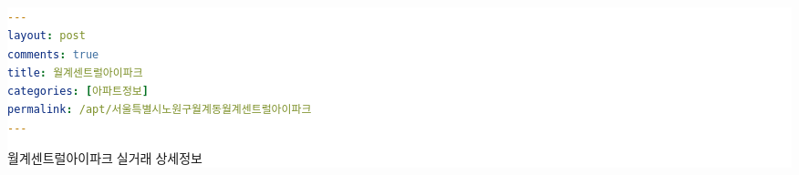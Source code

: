 ```yaml
---
layout: post
comments: true
title: 월계센트럴아이파크
categories: [아파트정보]
permalink: /apt/서울특별시노원구월계동월계센트럴아이파크
---
```


월계센트럴아이파크 실거래 상세정보

<script type="text/javascript">
  google.charts.load('current', {'packages':['line', 'corechart']});
  google.charts.setOnLoadCallback(drawChart);

  function drawChart() {
    var data = new google.visualization.DataTable();
    data.addColumn('date', '거래일');
    data.addColumn('number', "매매");
    data.addColumn('number', "전세");
    data.addColumn('number', "전매");
